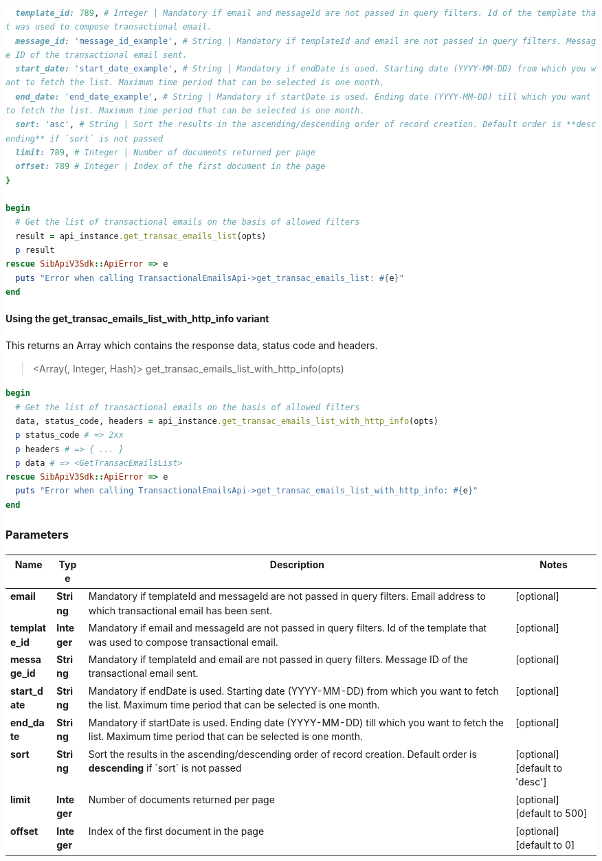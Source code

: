 ```ruby
  template_id: 789, # Integer | Mandatory if email and messageId are not passed in query filters. Id of the template that was used to compose transactional email.
  message_id: 'message_id_example', # String | Mandatory if templateId and email are not passed in query filters. Message ID of the transactional email sent.
  start_date: 'start_date_example', # String | Mandatory if endDate is used. Starting date (YYYY-MM-DD) from which you want to fetch the list. Maximum time period that can be selected is one month.
  end_date: 'end_date_example', # String | Mandatory if startDate is used. Ending date (YYYY-MM-DD) till which you want to fetch the list. Maximum time period that can be selected is one month.
  sort: 'asc', # String | Sort the results in the ascending/descending order of record creation. Default order is **descending** if `sort` is not passed
  limit: 789, # Integer | Number of documents returned per page
  offset: 789 # Integer | Index of the first document in the page
}

begin
  # Get the list of transactional emails on the basis of allowed filters
  result = api_instance.get_transac_emails_list(opts)
  p result
rescue SibApiV3Sdk::ApiError => e
  puts "Error when calling TransactionalEmailsApi->get_transac_emails_list: #{e}"
end
```

#### Using the get_transac_emails_list_with_http_info variant

This returns an Array which contains the response data, status code and headers.

> <Array(<GetTransacEmailsList>, Integer, Hash)> get_transac_emails_list_with_http_info(opts)

```ruby
begin
  # Get the list of transactional emails on the basis of allowed filters
  data, status_code, headers = api_instance.get_transac_emails_list_with_http_info(opts)
  p status_code # => 2xx
  p headers # => { ... }
  p data # => <GetTransacEmailsList>
rescue SibApiV3Sdk::ApiError => e
  puts "Error when calling TransactionalEmailsApi->get_transac_emails_list_with_http_info: #{e}"
end
```

### Parameters

| Name | Type | Description | Notes |
| ---- | ---- | ----------- | ----- |
| **email** | **String** | Mandatory if templateId and messageId are not passed in query filters. Email address to which transactional email has been sent. | [optional] |
| **template_id** | **Integer** | Mandatory if email and messageId are not passed in query filters. Id of the template that was used to compose transactional email. | [optional] |
| **message_id** | **String** | Mandatory if templateId and email are not passed in query filters. Message ID of the transactional email sent. | [optional] |
| **start_date** | **String** | Mandatory if endDate is used. Starting date (YYYY-MM-DD) from which you want to fetch the list. Maximum time period that can be selected is one month. | [optional] |
| **end_date** | **String** | Mandatory if startDate is used. Ending date (YYYY-MM-DD) till which you want to fetch the list. Maximum time period that can be selected is one month. | [optional] |
| **sort** | **String** | Sort the results in the ascending/descending order of record creation. Default order is **descending** if &#x60;sort&#x60; is not passed | [optional][default to &#39;desc&#39;] |
| **limit** | **Integer** | Number of documents returned per page | [optional][default to 500] |
| **offset** | **Integer** | Index of the first document in the page | [optional][default to 0] |
